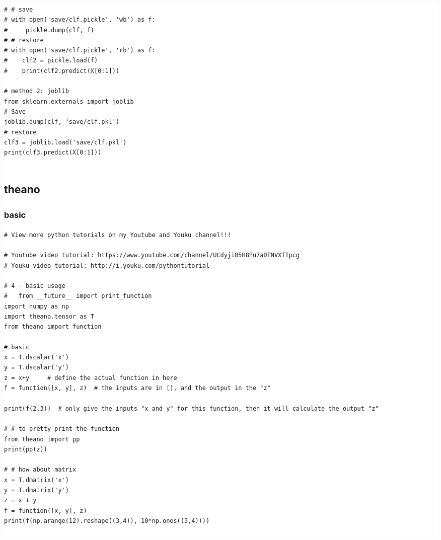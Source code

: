 ``` {.python}
# # save
# with open('save/clf.pickle', 'wb') as f:
#     pickle.dump(clf, f)
# # restore
# with open('save/clf.pickle', 'rb') as f:
#    clf2 = pickle.load(f)
#    print(clf2.predict(X[0:1]))

# method 2: joblib
from sklearn.externals import joblib
# Save
joblib.dump(clf, 'save/clf.pkl')
# restore
clf3 = joblib.load('save/clf.pkl')
print(clf3.predict(X[0:1]))


```

theano
------

### basic

``` {.python results="output"}
# View more python tutorials on my Youtube and Youku channel!!!

# Youtube video tutorial: https://www.youtube.com/channel/UCdyjiB5H8Pu7aDTNVXTTpcg
# Youku video tutorial: http://i.youku.com/pythontutorial

# 4 - basic usage
#   from __future__ import print_function
import numpy as np
import theano.tensor as T
from theano import function

# basic
x = T.dscalar('x')
y = T.dscalar('y')
z = x+y     # define the actual function in here
f = function([x, y], z)  # the inputs are in [], and the output in the "z"

print(f(2,3))  # only give the inputs "x and y" for this function, then it will calculate the output "z"

# # to pretty-print the function
from theano import pp
print(pp(z))

# # how about matrix
x = T.dmatrix('x')
y = T.dmatrix('y')
z = x + y
f = function([x, y], z)
print(f(np.arange(12).reshape((3,4)), 10*np.ones((3,4))))


```
